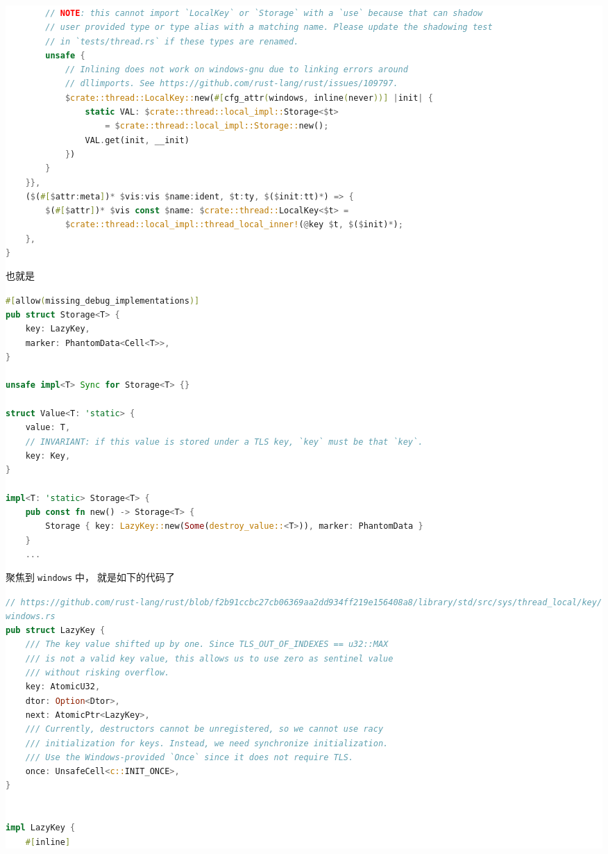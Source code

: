 ```Rust
        // NOTE: this cannot import `LocalKey` or `Storage` with a `use` because that can shadow
        // user provided type or type alias with a matching name. Please update the shadowing test
        // in `tests/thread.rs` if these types are renamed.
        unsafe {
            // Inlining does not work on windows-gnu due to linking errors around
            // dllimports. See https://github.com/rust-lang/rust/issues/109797.
            $crate::thread::LocalKey::new(#[cfg_attr(windows, inline(never))] |init| {
                static VAL: $crate::thread::local_impl::Storage<$t>
                    = $crate::thread::local_impl::Storage::new();
                VAL.get(init, __init)
            })
        }
    }},
    ($(#[$attr:meta])* $vis:vis $name:ident, $t:ty, $($init:tt)*) => {
        $(#[$attr])* $vis const $name: $crate::thread::LocalKey<$t> =
            $crate::thread::local_impl::thread_local_inner!(@key $t, $($init)*);
    },
}
```

也就是

```rust
#[allow(missing_debug_implementations)]
pub struct Storage<T> {
    key: LazyKey,
    marker: PhantomData<Cell<T>>,
}

unsafe impl<T> Sync for Storage<T> {}

struct Value<T: 'static> {
    value: T,
    // INVARIANT: if this value is stored under a TLS key, `key` must be that `key`.
    key: Key,
}

impl<T: 'static> Storage<T> {
    pub const fn new() -> Storage<T> {
        Storage { key: LazyKey::new(Some(destroy_value::<T>)), marker: PhantomData }
    }
    ...
```

聚焦到 `windows` 中， 就是如下的代码了

```Rust
// https://github.com/rust-lang/rust/blob/f2b91ccbc27cb06369aa2dd934ff219e156408a8/library/std/src/sys/thread_local/key/windows.rs
pub struct LazyKey {
    /// The key value shifted up by one. Since TLS_OUT_OF_INDEXES == u32::MAX
    /// is not a valid key value, this allows us to use zero as sentinel value
    /// without risking overflow.
    key: AtomicU32,
    dtor: Option<Dtor>,
    next: AtomicPtr<LazyKey>,
    /// Currently, destructors cannot be unregistered, so we cannot use racy
    /// initialization for keys. Instead, we need synchronize initialization.
    /// Use the Windows-provided `Once` since it does not require TLS.
    once: UnsafeCell<c::INIT_ONCE>,
}


impl LazyKey {
    #[inline]
```